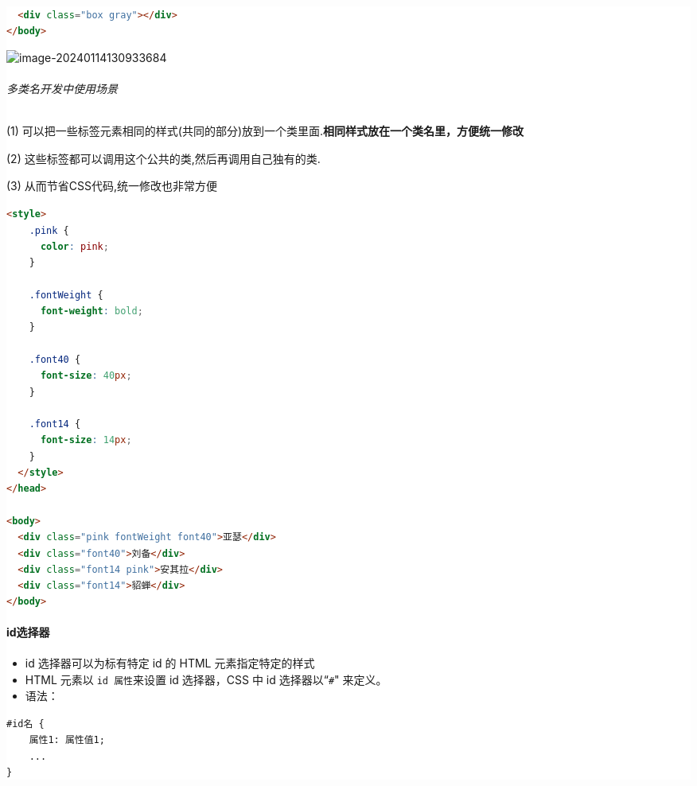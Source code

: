 ```html
  <div class="box gray"></div>
</body>
```

![image-20240114130933684](http://images.newstar.net.cn/sally-imgsimage-20240114130933684.png) 





###### 多类名开发中使用场景

(1) 可以把一些标签元素相同的样式(共同的部分)放到一个类里面.**相同样式放在一个类名里，方便统一修改**

(2) 这些标签都可以调用这个公共的类,然后再调用自己独有的类.

(3) 从而节省CSS代码,统一修改也非常方便

```html
<style>
    .pink {
      color: pink;
    }

    .fontWeight {
      font-weight: bold;
    }

    .font40 {
      font-size: 40px;
    }

    .font14 {
      font-size: 14px;
    }
  </style>
</head>

<body>
  <div class="pink fontWeight font40">亚瑟</div>
  <div class="font40">刘备</div>
  <div class="font14 pink">安其拉</div>
  <div class="font14">貂蝉</div>
</body>
```





#### id选择器

* id 选择器可以为标有特定 id 的 HTML 元素指定特定的样式
* HTML 元素以 `id 属性`来设置 id 选择器，CSS 中 id 选择器以“`#`" 来定义。
* 语法：

```html
#id名 {
	属性1: 属性值1;
	...
}
```
